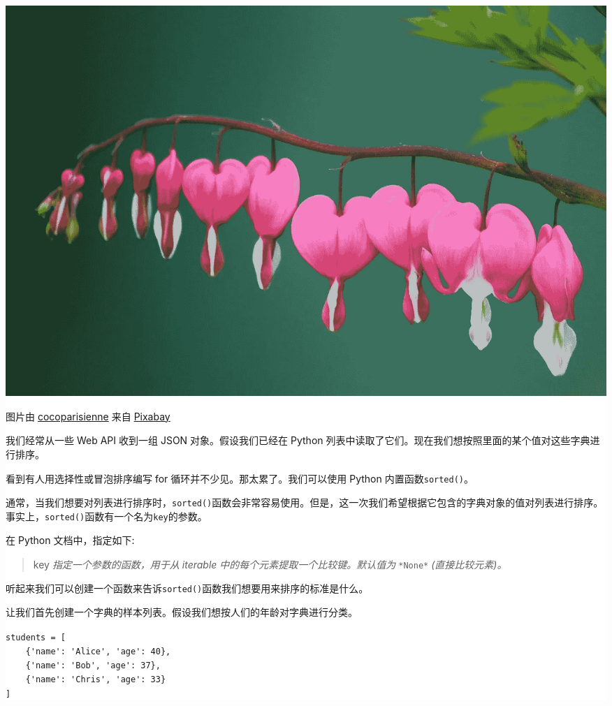 ![](img/6da57a05d0eacd06d8a837c7fde9168f.png)

图片由 [cocoparisienne](https://pixabay.com/users/cocoparisienne-127419/?utm_source=link-attribution&utm_medium=referral&utm_campaign=image&utm_content=254010) 来自 [Pixabay](https://pixabay.com/?utm_source=link-attribution&utm_medium=referral&utm_campaign=image&utm_content=254010)

我们经常从一些 Web API 收到一组 JSON 对象。假设我们已经在 Python 列表中读取了它们。现在我们想按照里面的某个值对这些字典进行排序。

看到有人用选择性或冒泡排序编写 for 循环并不少见。那太累了。我们可以使用 Python 内置函数`sorted()`。

通常，当我们想要对列表进行排序时，`sorted()`函数会非常容易使用。但是，这一次我们希望根据它包含的字典对象的值对列表进行排序。事实上，`sorted()`函数有一个名为`key`的参数。

在 Python 文档中，指定如下:

> key *指定一个参数的函数，用于从 iterable 中的每个元素提取一个比较键。默认值为* `*None*` *(直接比较元素)。*

听起来我们可以创建一个函数来告诉`sorted()`函数我们想要用来排序的标准是什么。

让我们首先创建一个字典的样本列表。假设我们想按人们的年龄对字典进行分类。

```
students = [
    {'name': 'Alice', 'age': 40},
    {'name': 'Bob', 'age': 37},
    {'name': 'Chris', 'age': 33}
]
```
